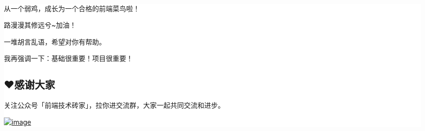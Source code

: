 从一个弱鸡，成长为一个合格的前端菜鸟啦！

路漫漫其修远兮~加油！

一堆胡言乱语，希望对你有帮助。

我再强调一下：基础很重要！项目很重要！

## ❤️感谢大家

关注公众号「前端技术砖家」，拉你进交流群，大家一起共同交流和进步。

[![image](https://user-images.githubusercontent.com/12526493/80437152-76f00400-8933-11ea-8a95-edda05152736.png)](https://user-images.githubusercontent.com/12526493/80437152-76f00400-8933-11ea-8a95-edda05152736.png)